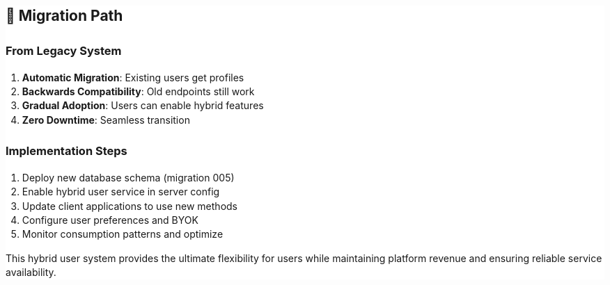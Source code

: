 ## 🚀 Migration Path

### From Legacy System
1. **Automatic Migration**: Existing users get profiles
2. **Backwards Compatibility**: Old endpoints still work
3. **Gradual Adoption**: Users can enable hybrid features
4. **Zero Downtime**: Seamless transition

### Implementation Steps
1. Deploy new database schema (migration 005)
2. Enable hybrid user service in server config
3. Update client applications to use new methods
4. Configure user preferences and BYOK
5. Monitor consumption patterns and optimize

This hybrid user system provides the ultimate flexibility for users while maintaining platform revenue and ensuring reliable service availability.